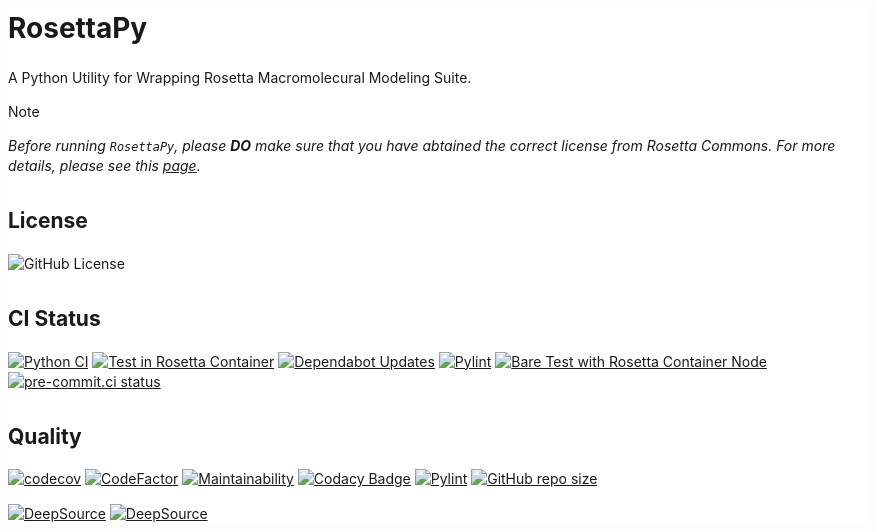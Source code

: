 # RosettaPy

A Python Utility for Wrapping Rosetta Macromolecural Modeling Suite.

> [!NOTE]
> _Before running `RosettaPy`, please **DO** make sure that you have abtained the correct license from Rosetta Commons._
> _For more details, please see this [page](https://rosettacommons.org/software/download/)._


## License
![GitHub License](https://img.shields.io/github/license/YaoYinYing/RosettaPy)

## CI Status

[![Python CI](https://github.com/YaoYinYing/RosettaPy/actions/workflows/CI.yml/badge.svg)](https://github.com/YaoYinYing/RosettaPy/actions/workflows/CI.yml)
[![Test in Rosetta Container](https://github.com/YaoYinYing/RosettaPy/actions/workflows/RosettaCI.yml/badge.svg)](https://github.com/YaoYinYing/RosettaPy/actions/workflows/RosettaCI.yml)
[![Dependabot Updates](https://github.com/YaoYinYing/RosettaPy/actions/workflows/dependabot/dependabot-updates/badge.svg)](https://github.com/YaoYinYing/RosettaPy/actions/workflows/dependabot/dependabot-updates)
[![Pylint](https://github.com/YaoYinYing/RosettaPy/actions/workflows/lint_badge.yml/badge.svg)](https://github.com/YaoYinYing/RosettaPy/actions/workflows/lint_badge.yml)
[![Bare Test with Rosetta Container Node](https://github.com/YaoYinYing/RosettaPy/actions/workflows/CI_Container.yml/badge.svg)](https://github.com/YaoYinYing/RosettaPy/actions/workflows/CI_Container.yml)
[![pre-commit.ci status](https://results.pre-commit.ci/badge/github/YaoYinYing/RosettaPy/main.svg)](https://results.pre-commit.ci/latest/github/YaoYinYing/RosettaPy/main)


## Quality

[![codecov](https://codecov.io/gh/YaoYinYing/RosettaPy/branch/main/graph/badge.svg?token=epCTnx8SXj)](https://codecov.io/gh/YaoYinYing/RosettaPy)
[![CodeFactor](https://www.codefactor.io/repository/github/yaoyinying/rosettapy/badge)](https://www.codefactor.io/repository/github/yaoyinying/rosettapy)
[![Maintainability](https://api.codeclimate.com/v1/badges/56830e8844e9ef6075c2/maintainability)](https://codeclimate.com/github/YaoYinYing/RosettaPy/maintainability)
[![Codacy Badge](https://app.codacy.com/project/badge/Grade/4d6b6f78e59b4c38a0362d2d83fc9815)](https://app.codacy.com/gh/YaoYinYing/RosettaPy/dashboard?utm_source=gh&utm_medium=referral&utm_content=&utm_campaign=Badge_grade)
[![Pylint](https://github-image-cache.yaoyy.moe/badge_dir_with_uniq_name/RosettaPy/pylint/pylint_scan.svg)](https://github.com/YaoYinYing/pylint-github-action)
[![GitHub repo size](https://img.shields.io/github/repo-size/YaoYinYing/RosettaPy)](https://github.com/YaoYinYing/RosettaPy)

[![DeepSource](https://app.deepsource.com/gh/YaoYinYing/RosettaPy.svg/?label=active+issues&show_trend=true&token=1lA-hDEsz7RiQl-oBFsiLziT)](https://app.deepsource.com/gh/YaoYinYing/RosettaPy/)
[![DeepSource](https://app.deepsource.com/gh/YaoYinYing/RosettaPy.svg/?label=resolved+issues&show_trend=true&token=1lA-hDEsz7RiQl-oBFsiLziT)](https://app.deepsource.com/gh/YaoYinYing/RosettaPy/)
